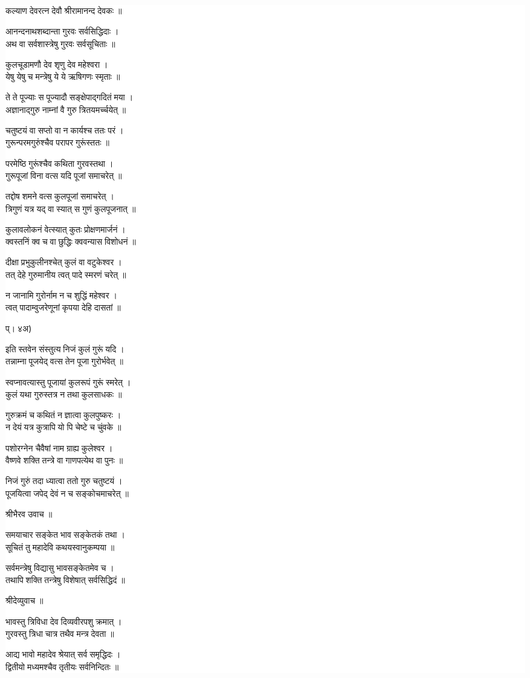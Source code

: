 कल्याण देवरत्न देवौ श्रीरामानन्द देवकः ॥  
  
आनन्दनाथशब्दान्ता गुरवः सर्वसिद्धिदाः ।  
अथ वा सर्वशास्त्रेषु गुरवः सर्वसूचिताः ॥  
  
कुलचूडामणौ देव शृणु देव महेश्वरा ।  
येषु येषु च मन्त्रेषु ये ये ऋषिगणः स्मृताः ॥  
  
ते ते पूज्याः स पूज्यादौ सङ्क्षेपाद्गदितं मया ।  
अज्ञानाद्गुरु नाम्नां वै गुरु त्रितयमर्च्चयेत् ॥  
  
चतुष्टयं वा सप्तो वा न कार्यश्च ततः परं ।  
गुरून्परमगुरुंश्चैव परापर गुरूंस्ततः ॥  
  
परमेष्ठि गुरूंश्चैव कथिता गुरवस्तथा ।  
गुरूपूजां विना वत्स यदि पूजां समाचरेत् ॥  
  
तद्दोष शमने वत्स कुलपूजां समाचरेत् ।  
त्रिगुणं यत्र यद् वा स्यात् स गुणं कुलपूजनात् ॥  
  
कुलावलोकनं वेत्स्यात् कुतः प्रोक्षणमार्जनं ।  
क्वस्तनिं क्व च वा छुद्धिः क्ववन्यास विशोधनं ॥  
  
दीक्षा प्रभुकुलीनश्चेत् कुलं वा वटुकेश्वर ।  
तत् देहे गुरुमानीय त्वत् पादे स्मरणं चरेत् ॥  
  
न जानामि गुरोर्नाम न च शुद्धिं महेश्वर ।  
त्वत् पादाम्वुजरेणूनां कृपया देहि दासतां ॥  
  
प्। ४अ)  
  
इति स्तवेन संस्तुत्य निजं कुलं गुरूं यदि ।  
तन्नाम्ना पूजयेद् वत्स तेन पूजा गुरोर्भवेत् ॥  
  
स्वप्नावत्यास्तु पूजायां कुलरूपं गुरूं स्मरेत् ।  
कुलं यथा गुरुस्तत्र न तथा कुलसाधकः ॥  
  
गुरुक्रमं च कथितं न ज्ञात्वा कुलपुष्करः ।  
न देयं यत्र कुत्रापि यो पि चेष्टे च चुंवके ॥  
  
पशोरग्नेन चैवैषां नाम ग्राह्य कुलेश्वर ।  
वैष्णवे शक्ति तन्त्रे वा गाणपत्येथ वा पुनः ॥  
  
निजं गुरुं तदा ध्यात्वा ततो गुरु चतुष्टयं ।  
पूजयित्वा जपेद् देवं न च सङ्कोचमाचरेत् ॥  
  
श्रीभैरव उवाच ॥  
  
समयाचार सङ्केत भाव सङ्केतकं तथा ।  
सूचितं तु महादेवि कथयस्वानुकम्पया ॥  
  
सर्वमन्त्रेषु विद्यासु भावसङ्केतमेव च ।  
तथापि शक्ति तन्त्रेषु विशेषात् सर्वसिद्धिदं ॥  
  
श्रीदेव्युवाच ॥  
  
भावस्तु त्रिविधा देव दिव्यवीरपशु क्रमात् ।  
गुरवस्तु त्रिधा चात्र तथैव मन्त्र देवता ॥  
  
आद्य भावो महादेव श्रेयात् सर्व समृद्धिदः ।  
द्वितीयो मध्यमश्चैव तृतीयः सर्वनिन्दितः ॥  
  